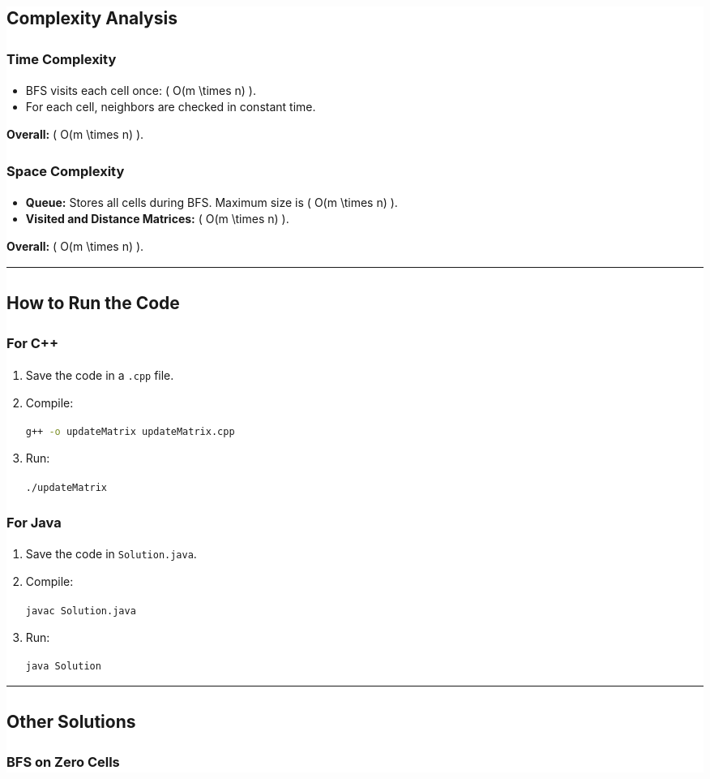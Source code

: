 
## Complexity Analysis

### Time Complexity

- BFS visits each cell once: \( O(m \times n) \).
- For each cell, neighbors are checked in constant time.

**Overall:** \( O(m \times n) \).

### Space Complexity

- **Queue:** Stores all cells during BFS. Maximum size is \( O(m \times n) \).
- **Visited and Distance Matrices:** \( O(m \times n) \).

**Overall:** \( O(m \times n) \).

---

## How to Run the Code

### For C++

1. Save the code in a `.cpp` file.
2. Compile:

   ```bash
   g++ -o updateMatrix updateMatrix.cpp
   ```

3. Run:

   ```bash
   ./updateMatrix
   ```

### For Java

1. Save the code in `Solution.java`.
2. Compile:

   ```bash
   javac Solution.java
   ```

3. Run:

   ```bash
   java Solution
   ```

---

## Other Solutions

### BFS on Zero Cells
